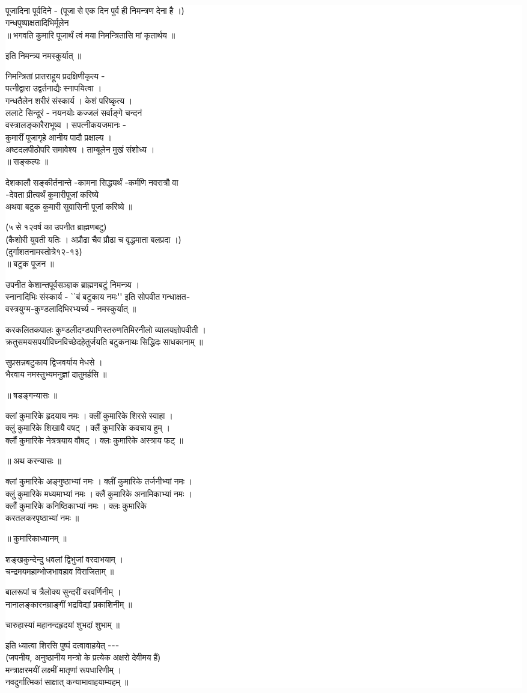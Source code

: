 पूजादिना पूर्वदिने - (पूजा से एक दिन पुर्व ही निमन्त्रण देना है ।)  
गन्धपुष्पाक्षतादिभिर्मूलेन  
॥ भगवति कुमारि पूजार्थं त्वं मया निमन्त्रितासि मां कृतार्थय ॥  
  
इति निमन्त्र्य नमस्कुर्यात् ॥  
  
निमन्त्रितां प्रातराहूय प्रदक्षिणीकृत्य -  
पत्नीद्वारा उद्वर्तनाद्यैः स्नापयित्वा ।  
गन्धतैलेन शरीरं संस्कार्य । केशं परिष्कृत्य ।  
ललाटे सिन्दूरं - नयनयोः कज्जलं  सर्वाङ्गे चन्दनं  
                 वस्त्रालङ्कारैराभूष्य । सपत्नीकयजमानः -  
कुमारीं पूजागृहे आनीय पादौ प्रक्षाल्य ।  
अष्टदलपीठोपरि समावेश्य । ताम्बूलेन मुखं संशोध्य ।  
॥ सङ्कल्पः ॥  
  
देशकालौ सङ्कीर्तनान्ते -कामना सिद्ध्यर्थं -कर्मणि नवरात्रौ वा  
          -देवता प्रीत्यर्थं कुमारीपूजां करिष्ये  
अथवा बटुक कुमारी सुवासिनी पूजां करिष्ये ॥  
  
(५ से १२वर्ष का उपनीत ब्राह्मणबटु)  
(कैशोरी युवती यतिः । अप्रौढा चैव प्रौढा च वृद्धमाता बलप्रदा ।)  
                 (दुर्गाशतनामस्तोत्रे१२-१३)  
॥ बटुक पूजन ॥  
  
उपनीत केशान्तपूर्वसञ्ज्ञक ब्राह्मणबटुं निमन्त्र्य ।  
स्नानादिभिः संस्कार्य - ``बं बटुकाय नमः'' इति सोपवीत  गन्धाक्षत-  
            वस्त्रयुग्म-कुण्डलादिभिरभ्यर्च्य - नमस्कुर्यात्  ॥  
  
करकलितकपालः कुण्डलीदण्डपाणिस्तरुणतिमिरनीलो व्यालयज्ञोपवीती ।  
क्रतुसमयसपर्याविघ्नविच्छेदहेतुर्जयति बटुकनाथः सिद्धिदः साधकानाम् ॥  
  
सुप्रसन्नबटुकाय द्विजवर्याय मेधसे ।  
भैरवाय नमस्तुभ्यमनुज्ञां दातुमर्हसि ॥  
  
॥ षडङ्गन्यासः ॥  
  
क्लां कुमारिके हृदयाय नमः । क्लीं कुमारिके शिरसे स्वाहा ।  
क्लुं कुमारिके शिखायै वषट् । क्लैं कुमारिके कवचाय हुम् ।  
क्लौं कुमारिके नेत्रत्रयाय वौषट् । क्लः कुमारिके अस्त्राय फट् ॥  
  
॥ अथ करन्यासः ॥  
  
क्लां कुमारिके अङ्गुष्ठाभ्यां नमः । क्लीं कुमारिके तर्जनीभ्यां नमः ।  
क्लुं कुमारिके मध्यमाभ्यां नमः । क्लैं कुमारिके अनामिकाभ्यां नमः ।  
क्लौं कुमारिके कनिष्ठिकाभ्यां नमः । क्लः कुमारिके  
                            करतलकरपृष्ठाभ्यां नमः ॥  
  
॥ कुमारिकाध्यानम् ॥  
  
शङ्खकुन्देन्दु धवलां द्विभुजां वरदाभयाम् ।  
चन्द्रमयमहाम्भोजभावहाव विराजिताम् ॥  
  
बालरूपां च त्रैलोक्य सुन्दरीं वरवर्णिनीम् ।  
नानालङ्कारनम्राङ्गीं भद्रविद्यां प्रकाशिनीम् ॥  
  
चारुहास्यां महानन्दहृदयां शुभदां शुभाम् ॥  
  
इति ध्यात्वा शिरसि पुष्पं दत्वावाहयेत् ---  
(जपनीय, अनुष्ठानीय मन्त्रो के प्रत्येक अक्षरो देवीमय हैं)  
मन्त्राक्षरमयीं लक्ष्मीं मातृणां रूपधारिणीम् ।  
नवदुर्गात्मिकां साक्षात् कन्यामावाहयाम्यहम् ॥  
  